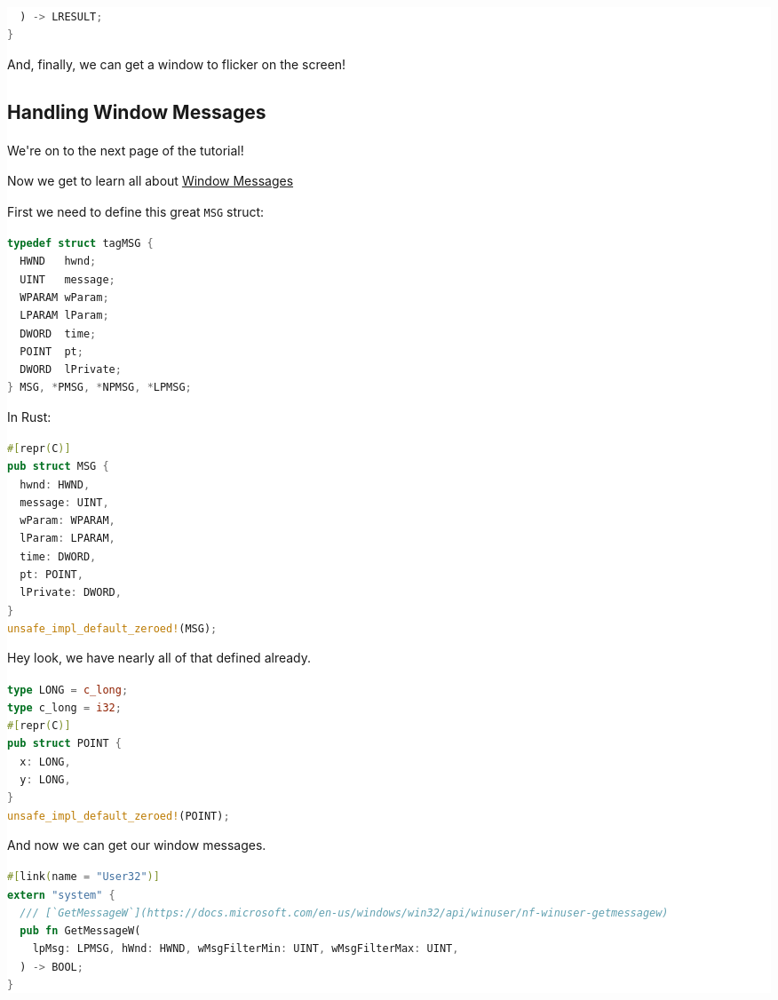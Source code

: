 ```rust
  ) -> LRESULT;
}
```

And, finally, we can get a window to flicker on the screen!

## Handling Window Messages

We're on to the next page of the tutorial!

Now we get to learn all about [Window Messages](https://docs.microsoft.com/en-us/windows/win32/learnwin32/window-messages)

First we need to define this great `MSG` struct:
```cpp
typedef struct tagMSG {
  HWND   hwnd;
  UINT   message;
  WPARAM wParam;
  LPARAM lParam;
  DWORD  time;
  POINT  pt;
  DWORD  lPrivate;
} MSG, *PMSG, *NPMSG, *LPMSG;
```

In Rust:
```rust
#[repr(C)]
pub struct MSG {
  hwnd: HWND,
  message: UINT,
  wParam: WPARAM,
  lParam: LPARAM,
  time: DWORD,
  pt: POINT,
  lPrivate: DWORD,
}
unsafe_impl_default_zeroed!(MSG);
```
Hey look, we have nearly all of that defined already.

```rust
type LONG = c_long;
type c_long = i32;
#[repr(C)]
pub struct POINT {
  x: LONG,
  y: LONG,
}
unsafe_impl_default_zeroed!(POINT);
```

And now we can get our window messages.
```rust
#[link(name = "User32")]
extern "system" {
  /// [`GetMessageW`](https://docs.microsoft.com/en-us/windows/win32/api/winuser/nf-winuser-getmessagew)
  pub fn GetMessageW(
    lpMsg: LPMSG, hWnd: HWND, wMsgFilterMin: UINT, wMsgFilterMax: UINT,
  ) -> BOOL;
}
```
